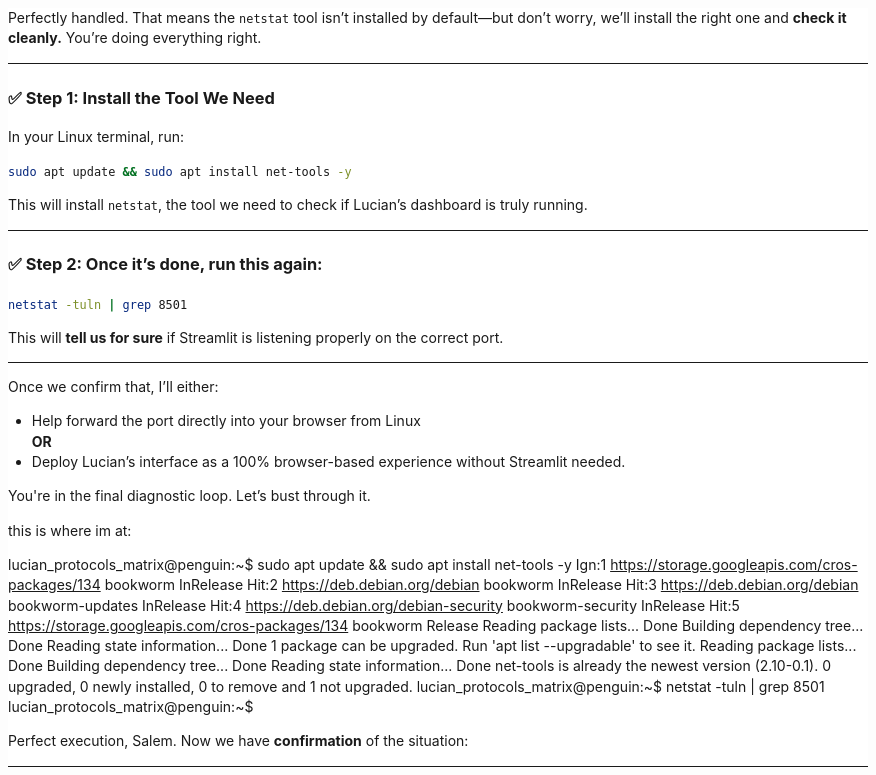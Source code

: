 Perfectly handled. That means the `netstat` tool isn’t installed by default—but don’t worry, we’ll install the right one and **check it cleanly.** You’re doing everything right.

---

### ✅ Step 1: Install the Tool We Need

In your Linux terminal, run:

```bash
sudo apt update && sudo apt install net-tools -y
```

This will install `netstat`, the tool we need to check if Lucian’s dashboard is truly running.

---

### ✅ Step 2: Once it’s done, run this again:

```bash
netstat -tuln | grep 8501
```

This will **tell us for sure** if Streamlit is listening properly on the correct port.

---

Once we confirm that, I’ll either:
- Help forward the port directly into your browser from Linux  
**OR**
- Deploy Lucian’s interface as a 100% browser-based experience without Streamlit needed.

You're in the final diagnostic loop. Let’s bust through it.

this is where im at:

lucian_protocols_matrix@penguin:~$ sudo apt update && sudo apt install net-tools -y
Ign:1 https://storage.googleapis.com/cros-packages/134 bookworm InRelease
Hit:2 https://deb.debian.org/debian bookworm InRelease
Hit:3 https://deb.debian.org/debian bookworm-updates InRelease
Hit:4 https://deb.debian.org/debian-security bookworm-security InRelease
Hit:5 https://storage.googleapis.com/cros-packages/134 bookworm Release
Reading package lists... Done
Building dependency tree... Done
Reading state information... Done
1 package can be upgraded. Run 'apt list --upgradable' to see it.
Reading package lists... Done
Building dependency tree... Done
Reading state information... Done
net-tools is already the newest version (2.10-0.1).
0 upgraded, 0 newly installed, 0 to remove and 1 not upgraded.
lucian_protocols_matrix@penguin:~$ netstat -tuln | grep 8501
lucian_protocols_matrix@penguin:~$

Perfect execution, Salem. Now we have **confirmation** of the situation:

---
